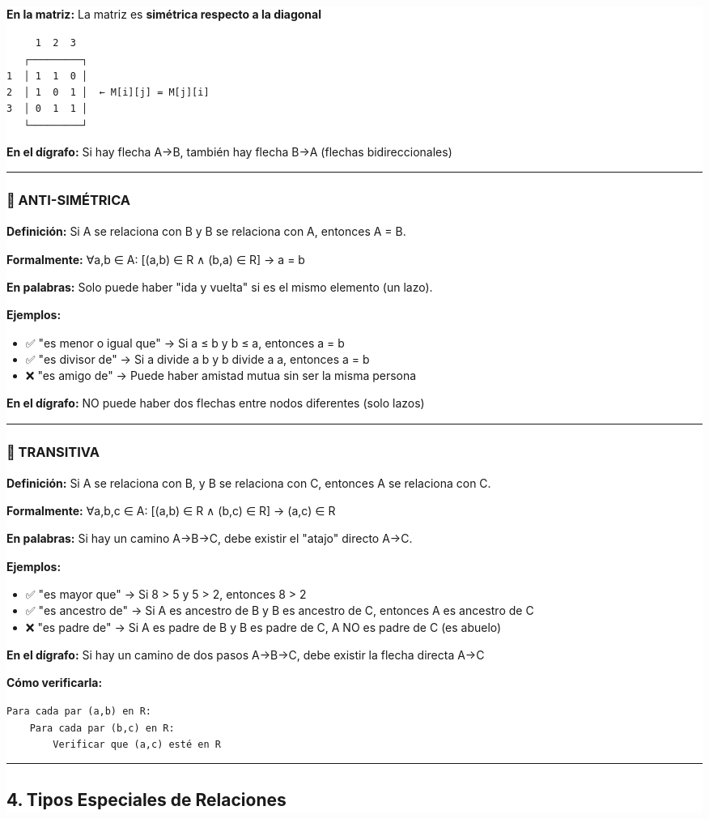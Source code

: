 **En la matriz:** La matriz es **simétrica respecto a la diagonal**
```
     1  2  3
   ┌─────────┐
1  │ 1  1  0 │
2  │ 1  0  1 │  ← M[i][j] = M[j][i]
3  │ 0  1  1 │
   └─────────┘
```

**En el dígrafo:** Si hay flecha A→B, también hay flecha B→A (flechas bidireccionales)

---

### 🔵 ANTI-SIMÉTRICA

**Definición:** Si A se relaciona con B y B se relaciona con A, entonces A = B.

**Formalmente:** ∀a,b ∈ A: [(a,b) ∈ R ∧ (b,a) ∈ R] → a = b

**En palabras:** Solo puede haber "ida y vuelta" si es el mismo elemento (un lazo).

**Ejemplos:**
- ✅ "es menor o igual que" → Si a ≤ b y b ≤ a, entonces a = b
- ✅ "es divisor de" → Si a divide a b y b divide a a, entonces a = b
- ❌ "es amigo de" → Puede haber amistad mutua sin ser la misma persona

**En el dígrafo:** NO puede haber dos flechas entre nodos diferentes (solo lazos)

---

### 🔵 TRANSITIVA

**Definición:** Si A se relaciona con B, y B se relaciona con C, entonces A se relaciona con C.

**Formalmente:** ∀a,b,c ∈ A: [(a,b) ∈ R ∧ (b,c) ∈ R] → (a,c) ∈ R

**En palabras:** Si hay un camino A→B→C, debe existir el "atajo" directo A→C.

**Ejemplos:**
- ✅ "es mayor que" → Si 8 > 5 y 5 > 2, entonces 8 > 2
- ✅ "es ancestro de" → Si A es ancestro de B y B es ancestro de C, entonces A es ancestro de C
- ❌ "es padre de" → Si A es padre de B y B es padre de C, A NO es padre de C (es abuelo)

**En el dígrafo:** Si hay un camino de dos pasos A→B→C, debe existir la flecha directa A→C

**Cómo verificarla:**
```
Para cada par (a,b) en R:
    Para cada par (b,c) en R:
        Verificar que (a,c) esté en R
```

---

## 4. Tipos Especiales de Relaciones
